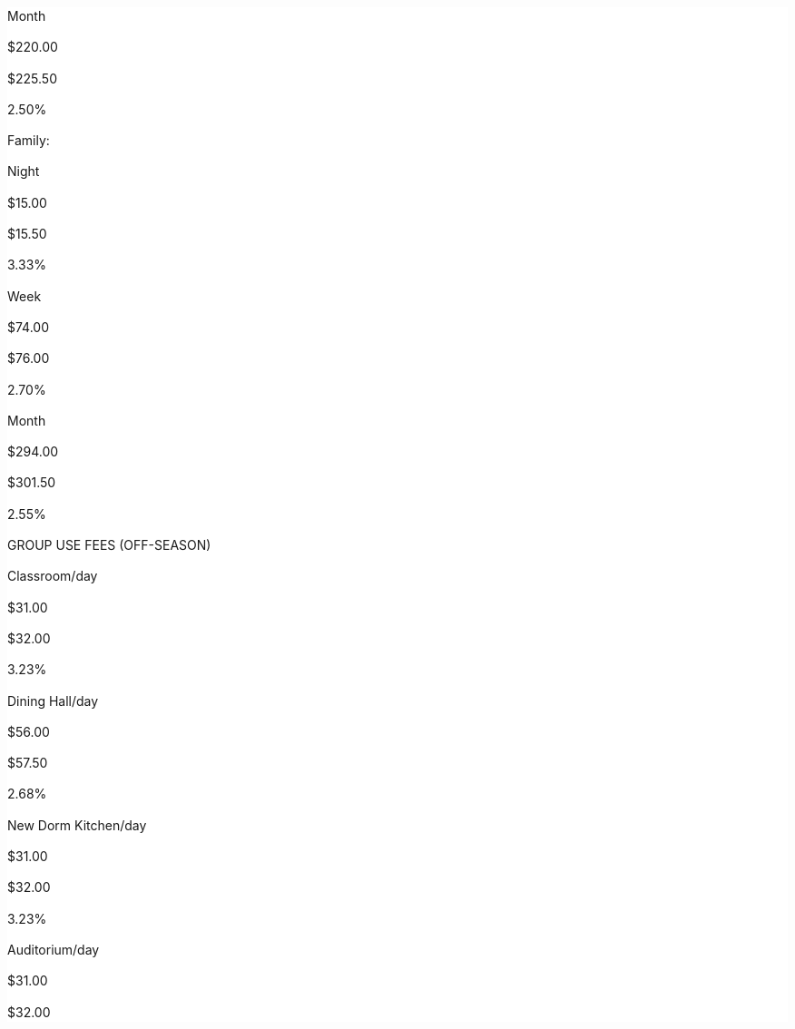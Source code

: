 Month

$220.00

$225.50

2.50%

Family:

Night

$15.00

$15.50

3.33%

Week

$74.00

$76.00

2.70%

Month

$294.00

$301.50

2.55%

GROUP USE FEES (OFF-SEASON)

Classroom/day

$31.00

$32.00

3.23%

Dining Hall/day

$56.00

$57.50

2.68%

New Dorm Kitchen/day

$31.00

$32.00

3.23%

Auditorium/day

$31.00

$32.00
